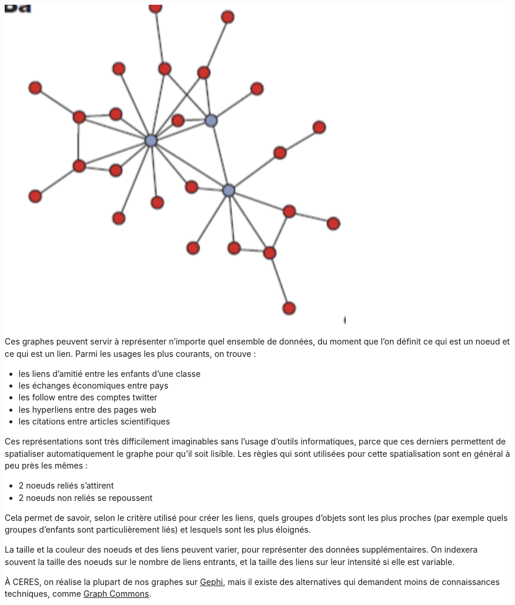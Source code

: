 ![small](Screenshot_2022-09-30_at_16.28.39.png)

Ces graphes peuvent servir à représenter n’importe quel ensemble de données, du moment que l’on définit ce qui est un noeud et ce qui est un lien. Parmi les usages les plus courants, on trouve :

- les liens d’amitié entre les enfants d’une classe
- les échanges économiques entre pays
- les follow entre des comptes twitter
- les hyperliens entre des pages web
- les citations entre articles scientifiques

Ces représentations sont très difficilement imaginables sans l’usage d’outils informatiques, parce que ces derniers permettent de spatialiser automatiquement le graphe pour qu’il soit lisible. Les règles qui sont utilisées pour cette spatialisation sont en général à peu près les mêmes :

- 2 noeuds reliés s’attirent
- 2 noeuds non reliés se repoussent

Cela permet de savoir, selon le critère utilisé pour créer les liens, quels groupes d’objets sont les plus proches (par exemple quels groupes d’enfants sont particulièrement liés) et lesquels sont les plus éloignés.

La taille et la couleur des noeuds et des liens peuvent varier, pour représenter des données supplémentaires. On indexera souvent la taille des noeuds sur le nombre de liens entrants, et la taille des liens sur leur intensité si elle est variable.

À CERES, on réalise la plupart de nos graphes sur [Gephi](https://gephi.org/), mais il existe des alternatives qui demandent moins de connaissances techniques, comme [Graph Commons](https://graphcommons.com/).
